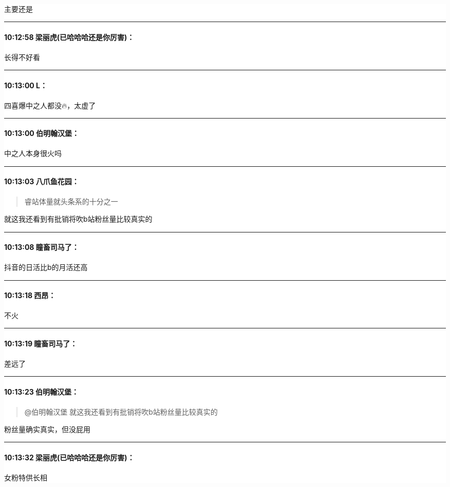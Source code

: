 主要还是

*****

#### 10:12:58  梁丽虎(已哈哈哈还是你厉害)：

长得不好看

*****

#### 10:13:00  L：

四喜爆中之人都没🔥，太虚了

*****

#### 10:13:00  伯明翰汉堡：

中之人本身很火吗

*****

#### 10:13:03  八爪鱼花园：

<blockquote>睿站体量就头条系的十分之一</blockquote>
 就这我还看到有批销将吹b站粉丝量比较真实的

*****

#### 10:13:08  瞳畜司马了：

抖音的日活比b的月活还高

*****

#### 10:13:18  西昂：

不火

*****

#### 10:13:19  瞳畜司马了：

差远了

*****

#### 10:13:23  伯明翰汉堡：

<blockquote>@伯明翰汉堡 就这我还看到有批销将吹b站粉丝量比较真实的</blockquote>
 粉丝量确实真实，但没屁用

*****

#### 10:13:32  梁丽虎(已哈哈哈还是你厉害)：

女粉特供长相
